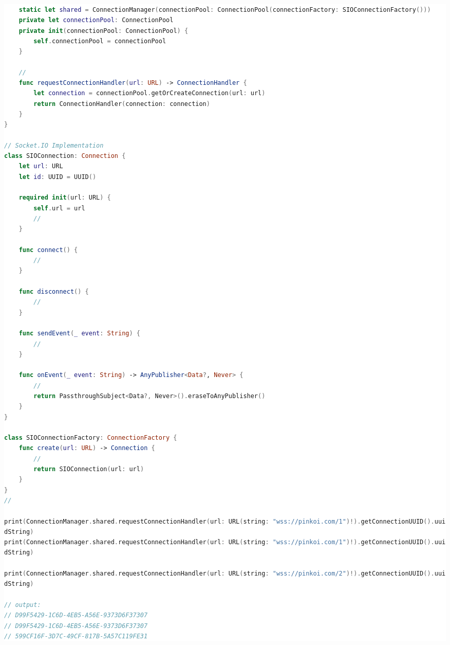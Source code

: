 ```swift
    static let shared = ConnectionManager(connectionPool: ConnectionPool(connectionFactory: SIOConnectionFactory()))
    private let connectionPool: ConnectionPool
    private init(connectionPool: ConnectionPool) {
        self.connectionPool = connectionPool
    }
    
    //
    func requestConnectionHandler(url: URL) -> ConnectionHandler {
        let connection = connectionPool.getOrCreateConnection(url: url)
        return ConnectionHandler(connection: connection)
    }
}

// Socket.IO Implementation
class SIOConnection: Connection {
    let url: URL
    let id: UUID = UUID()
    
    required init(url: URL) {
        self.url = url
        //
    }
    
    func connect() {
        //
    }
    
    func disconnect() {
        //
    }
    
    func sendEvent(_ event: String) {
        //
    }
    
    func onEvent(_ event: String) -> AnyPublisher<Data?, Never> {
        //
        return PassthroughSubject<Data?, Never>().eraseToAnyPublisher()
    }
}

class SIOConnectionFactory: ConnectionFactory {
    func create(url: URL) -> Connection {
        //
        return SIOConnection(url: url)
    }
}
//

print(ConnectionManager.shared.requestConnectionHandler(url: URL(string: "wss://pinkoi.com/1")!).getConnectionUUID().uuidString)
print(ConnectionManager.shared.requestConnectionHandler(url: URL(string: "wss://pinkoi.com/1")!).getConnectionUUID().uuidString)

print(ConnectionManager.shared.requestConnectionHandler(url: URL(string: "wss://pinkoi.com/2")!).getConnectionUUID().uuidString)

// output:
// D99F5429-1C6D-4EB5-A56E-9373D6F37307
// D99F5429-1C6D-4EB5-A56E-9373D6F37307
// 599CF16F-3D7C-49CF-817B-5A57C119FE31
```